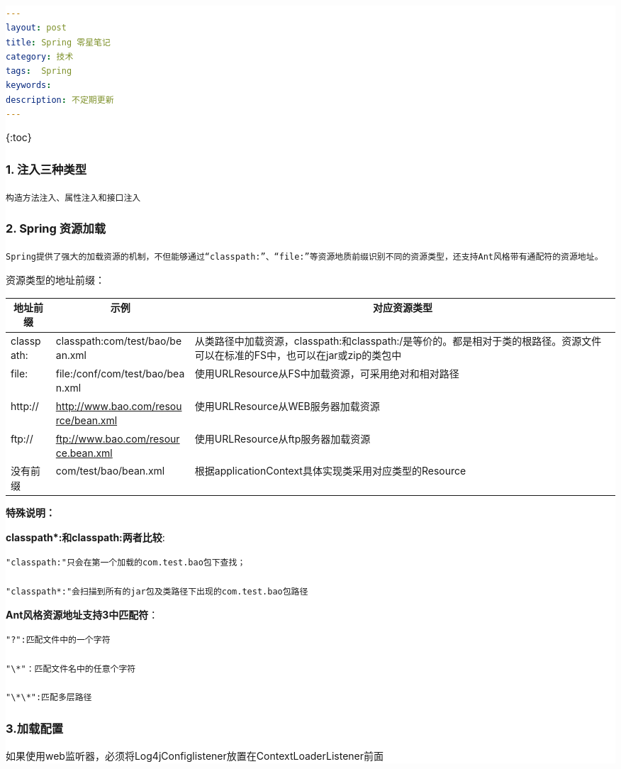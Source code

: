 ```yaml
---
layout: post
title: Spring 零星笔记
category: 技术
tags:  Spring
keywords: 
description: 不定期更新
---
```


{:toc}

 
### 1. 注入三种类型

	构造方法注入、属性注入和接口注入    
	
### 2. Spring 资源加载

	Spring提供了强大的加载资源的机制，不但能够通过“classpath:”、“file:”等资源地质前缀识别不同的资源类型，还支持Ant风格带有通配符的资源地址。
	
资源类型的地址前缀：

|地址前缀|示例|对应资源类型|
|------|---|---------|
|classpath:|classpath:com/test/bao/bean.xml|从类路径中加载资源，classpath:和classpath:/是等价的。都是相对于类的根路径。资源文件可以在标准的FS中，也可以在jar或zip的类包中|
|file:|file:/conf/com/test/bao/bean.xml|使用URLResource从FS中加载资源，可采用绝对和相对路径|
|http://|http://www.bao.com/resource/bean.xml|使用URLResource从WEB服务器加载资源|
|ftp://|ftp://www.bao.com/resource.bean.xml|使用URLResource从ftp服务器加载资源|
|没有前缀|com/test/bao/bean.xml|根据applicationContext具体实现类采用对应类型的Resource|




**特殊说明：**

**classpath\*:和classpath:两者比较**:

	"classpath:"只会在第一个加载的com.test.bao包下查找；
	
	"classpath*:"会扫描到所有的jar包及类路径下出现的com.test.bao包路径
	

**Ant风格资源地址支持3中匹配符**：

	"?":匹配文件中的一个字符
	
	"\*"：匹配文件名中的任意个字符
	
	"\*\*":匹配多层路径
	
### 3.加载配置

如果使用web监听器，必须将Log4jConfiglistener放置在ContextLoaderListener前面

